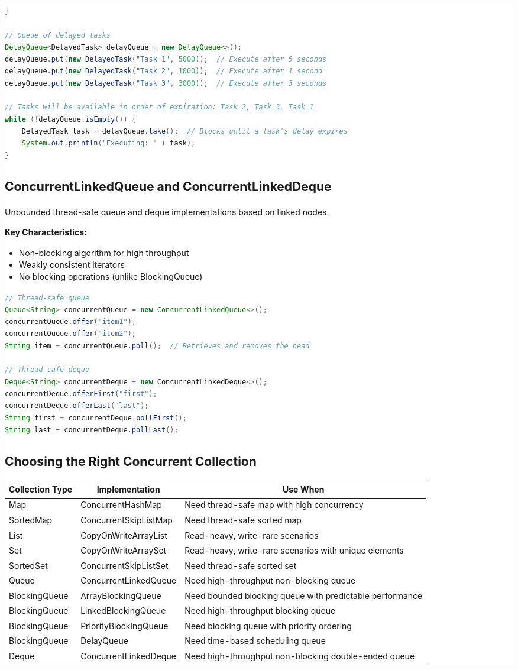 ```java
}

// Queue of delayed tasks
DelayQueue<DelayedTask> delayQueue = new DelayQueue<>();
delayQueue.put(new DelayedTask("Task 1", 5000));  // Execute after 5 seconds
delayQueue.put(new DelayedTask("Task 2", 1000));  // Execute after 1 second
delayQueue.put(new DelayedTask("Task 3", 3000));  // Execute after 3 seconds

// Tasks will be available in order of expiration: Task 2, Task 3, Task 1
while (!delayQueue.isEmpty()) {
    DelayedTask task = delayQueue.take();  // Blocks until a task's delay expires
    System.out.println("Executing: " + task);
}
```

## ConcurrentLinkedQueue and ConcurrentLinkedDeque

Unbounded thread-safe queue and deque implementations based on linked nodes.

**Key Characteristics:**
- Non-blocking algorithm for high throughput
- Weakly consistent iterators
- No blocking operations (unlike BlockingQueue)

```java
// Thread-safe queue
Queue<String> concurrentQueue = new ConcurrentLinkedQueue<>();
concurrentQueue.offer("item1");
concurrentQueue.offer("item2");
String item = concurrentQueue.poll();  // Retrieves and removes the head

// Thread-safe deque
Deque<String> concurrentDeque = new ConcurrentLinkedDeque<>();
concurrentDeque.offerFirst("first");
concurrentDeque.offerLast("last");
String first = concurrentDeque.pollFirst();
String last = concurrentDeque.pollLast();
```

## Choosing the Right Concurrent Collection

| Collection Type | Implementation | Use When |
|-----------------|----------------|----------|
| Map | ConcurrentHashMap | Need thread-safe map with high concurrency |
| SortedMap | ConcurrentSkipListMap | Need thread-safe sorted map |
| List | CopyOnWriteArrayList | Read-heavy, write-rare scenarios |
| Set | CopyOnWriteArraySet | Read-heavy, write-rare scenarios with unique elements |
| SortedSet | ConcurrentSkipListSet | Need thread-safe sorted set |
| Queue | ConcurrentLinkedQueue | Need high-throughput non-blocking queue |
| BlockingQueue | ArrayBlockingQueue | Need bounded blocking queue with predictable performance |
| BlockingQueue | LinkedBlockingQueue | Need high-throughput blocking queue |
| BlockingQueue | PriorityBlockingQueue | Need blocking queue with priority ordering |
| BlockingQueue | DelayQueue | Need time-based scheduling queue |
| Deque | ConcurrentLinkedDeque | Need high-throughput non-blocking double-ended queue |
